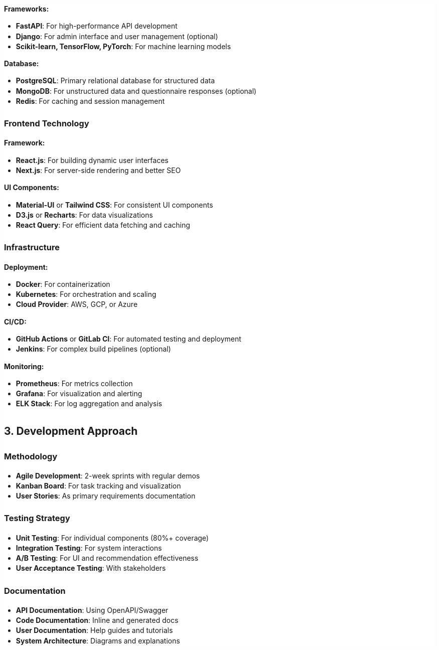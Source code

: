 **Frameworks:**
- **FastAPI**: For high-performance API development
- **Django**: For admin interface and user management (optional)
- **Scikit-learn, TensorFlow, PyTorch**: For machine learning models

**Database:**
- **PostgreSQL**: Primary relational database for structured data
- **MongoDB**: For unstructured data and questionnaire responses (optional)
- **Redis**: For caching and session management

### Frontend Technology

**Framework:**
- **React.js**: For building dynamic user interfaces
- **Next.js**: For server-side rendering and better SEO

**UI Components:**
- **Material-UI** or **Tailwind CSS**: For consistent UI components
- **D3.js** or **Recharts**: For data visualizations
- **React Query**: For efficient data fetching and caching

### Infrastructure

**Deployment:**
- **Docker**: For containerization
- **Kubernetes**: For orchestration and scaling
- **Cloud Provider**: AWS, GCP, or Azure

**CI/CD:**
- **GitHub Actions** or **GitLab CI**: For automated testing and deployment
- **Jenkins**: For complex build pipelines (optional)

**Monitoring:**
- **Prometheus**: For metrics collection
- **Grafana**: For visualization and alerting
- **ELK Stack**: For log aggregation and analysis

## 3. Development Approach

### Methodology
- **Agile Development**: 2-week sprints with regular demos
- **Kanban Board**: For task tracking and visualization
- **User Stories**: As primary requirements documentation

### Testing Strategy
- **Unit Testing**: For individual components (80%+ coverage)
- **Integration Testing**: For system interactions
- **A/B Testing**: For UI and recommendation effectiveness
- **User Acceptance Testing**: With stakeholders

### Documentation
- **API Documentation**: Using OpenAPI/Swagger
- **Code Documentation**: Inline and generated docs
- **User Documentation**: Help guides and tutorials
- **System Architecture**: Diagrams and explanations
